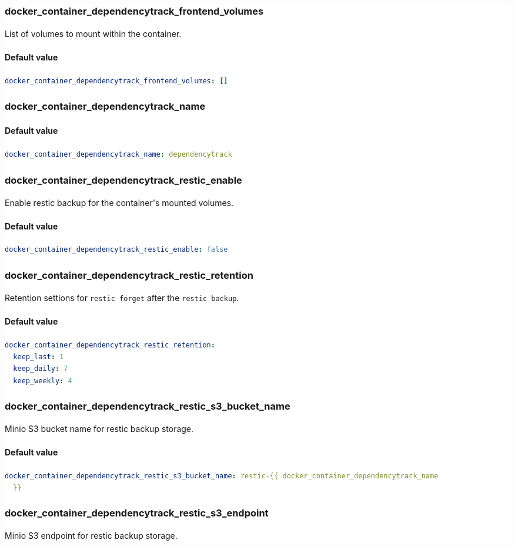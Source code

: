### docker_container_dependencytrack_frontend_volumes

List of volumes to mount within the container.

#### Default value

```YAML
docker_container_dependencytrack_frontend_volumes: []
```

### docker_container_dependencytrack_name

#### Default value

```YAML
docker_container_dependencytrack_name: dependencytrack
```

### docker_container_dependencytrack_restic_enable

Enable restic backup for the container's mounted volumes.

#### Default value

```YAML
docker_container_dependencytrack_restic_enable: false
```

### docker_container_dependencytrack_restic_retention

Retention settions for `restic forget` after the `restic backup`.

#### Default value

```YAML
docker_container_dependencytrack_restic_retention:
  keep_last: 1
  keep_daily: 7
  keep_weekly: 4
```

### docker_container_dependencytrack_restic_s3_bucket_name

Minio S3 bucket name for restic backup storage.

#### Default value

```YAML
docker_container_dependencytrack_restic_s3_bucket_name: restic-{{ docker_container_dependencytrack_name
  }}
```

### docker_container_dependencytrack_restic_s3_endpoint

Minio S3 endpoint for restic backup storage.
